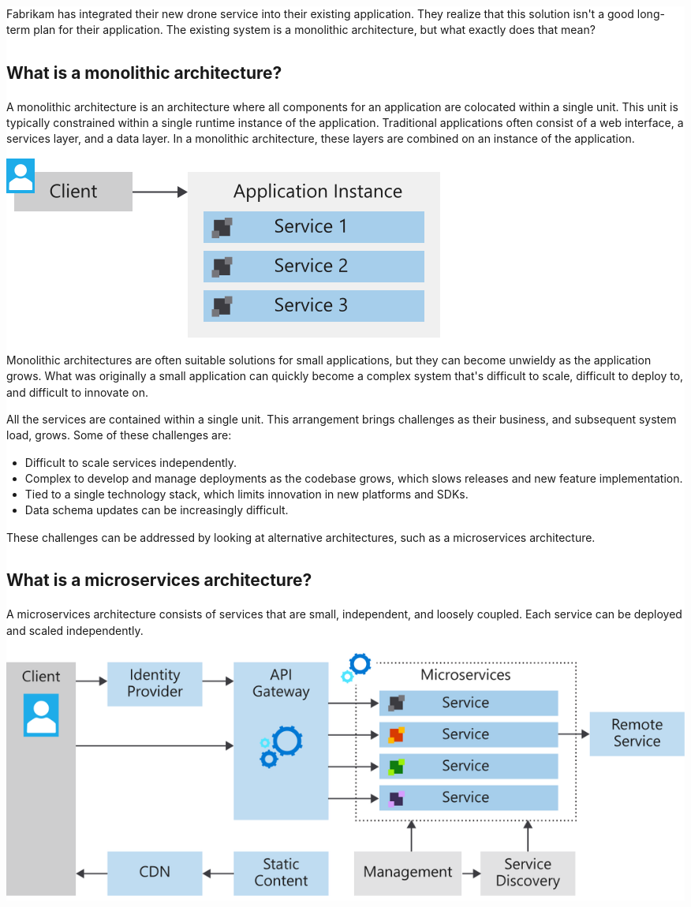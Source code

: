 Fabrikam has integrated their new drone service into their existing application. They realize that this solution isn't a good long-term plan for their application. The existing system is a monolithic architecture, but what exactly does that mean?

## What is a monolithic architecture?

A monolithic architecture is an architecture where all components for an application are colocated within a single unit. This unit is typically constrained within a single runtime instance of the application. Traditional applications often consist of a web interface, a services layer, and a data layer. In a monolithic architecture, these layers are combined on an instance of the application.

![Logical diagram of a monolithic architecture](../media/2-monolith.svg)

Monolithic architectures are often suitable solutions for small applications, but they can become unwieldy as the application grows. What was originally a small application can quickly become a complex system that's difficult to scale, difficult to deploy to, and difficult to innovate on.

All the services are contained within a single unit. This arrangement brings challenges as their business, and subsequent system load, grows. Some of these challenges are:

- Difficult to scale services independently.
- Complex to develop and manage deployments as the codebase grows, which slows releases and new feature implementation.
- Tied to a single technology stack, which limits innovation in new platforms and SDKs.
- Data schema updates can be increasingly difficult.

These challenges can be addressed by looking at alternative architectures, such as a microservices architecture.

## What is a microservices architecture?

A microservices architecture consists of services that are small, independent, and loosely coupled. Each service can be deployed and scaled independently.

![Logical diagram of a microservices architecture](../media/2-microservices-logical.svg)
